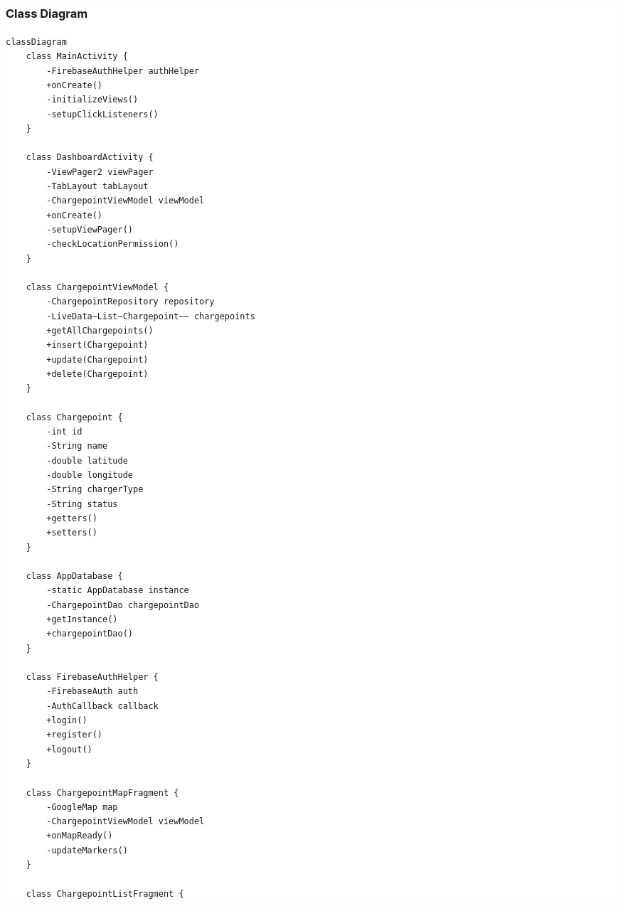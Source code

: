 ### Class Diagram

```mermaid
classDiagram
    class MainActivity {
        -FirebaseAuthHelper authHelper
        +onCreate()
        -initializeViews()
        -setupClickListeners()
    }

    class DashboardActivity {
        -ViewPager2 viewPager
        -TabLayout tabLayout
        -ChargepointViewModel viewModel
        +onCreate()
        -setupViewPager()
        -checkLocationPermission()
    }

    class ChargepointViewModel {
        -ChargepointRepository repository
        -LiveData~List~Chargepoint~~ chargepoints
        +getAllChargepoints()
        +insert(Chargepoint)
        +update(Chargepoint)
        +delete(Chargepoint)
    }

    class Chargepoint {
        -int id
        -String name
        -double latitude
        -double longitude
        -String chargerType
        -String status
        +getters()
        +setters()
    }

    class AppDatabase {
        -static AppDatabase instance
        -ChargepointDao chargepointDao
        +getInstance()
        +chargepointDao()
    }

    class FirebaseAuthHelper {
        -FirebaseAuth auth
        -AuthCallback callback
        +login()
        +register()
        +logout()
    }

    class ChargepointMapFragment {  
        -GoogleMap map
        -ChargepointViewModel viewModel
        +onMapReady()
        -updateMarkers()
    }

    class ChargepointListFragment {
```